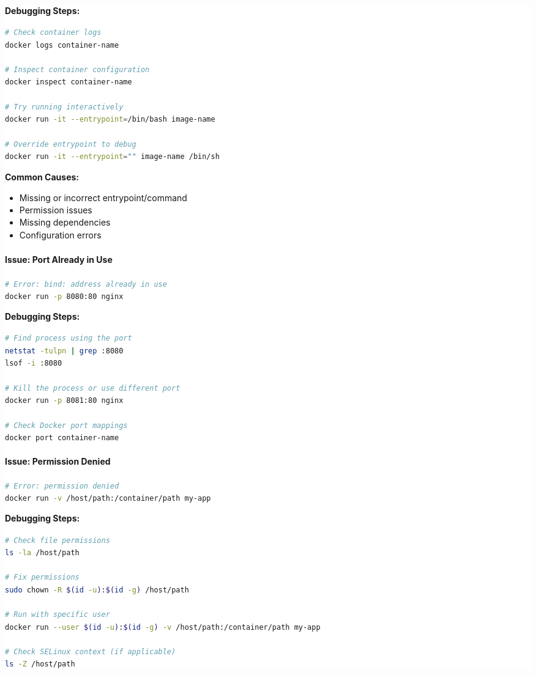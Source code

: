 **Debugging Steps:**
```bash
# Check container logs
docker logs container-name

# Inspect container configuration
docker inspect container-name

# Try running interactively
docker run -it --entrypoint=/bin/bash image-name

# Override entrypoint to debug
docker run -it --entrypoint="" image-name /bin/sh
```

**Common Causes:**
- Missing or incorrect entrypoint/command
- Permission issues
- Missing dependencies
- Configuration errors

#### Issue: Port Already in Use
```bash
# Error: bind: address already in use
docker run -p 8080:80 nginx
```

**Debugging Steps:**
```bash
# Find process using the port
netstat -tulpn | grep :8080
lsof -i :8080

# Kill the process or use different port
docker run -p 8081:80 nginx

# Check Docker port mappings
docker port container-name
```

#### Issue: Permission Denied
```bash
# Error: permission denied
docker run -v /host/path:/container/path my-app
```

**Debugging Steps:**
```bash
# Check file permissions
ls -la /host/path

# Fix permissions
sudo chown -R $(id -u):$(id -g) /host/path

# Run with specific user
docker run --user $(id -u):$(id -g) -v /host/path:/container/path my-app

# Check SELinux context (if applicable)
ls -Z /host/path
```
